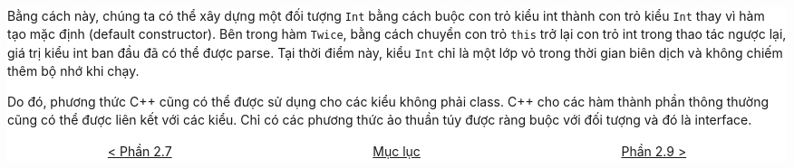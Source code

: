 Bằng cách này, chúng ta có thể xây dựng một đối tượng `Int` bằng cách buộc con trỏ kiểu int thành con trỏ kiểu `Int` thay vì hàm tạo mặc định (default constructor). Bên trong hàm `Twice`, bằng cách chuyển con trỏ `this` trở lại con trỏ int trong thao tác ngược lại, giá trị kiểu int ban đầu đã có thể được parse. Tại thời điểm này, kiểu `Int` chỉ là một lớp vỏ trong thời gian biên dịch và không chiếm thêm bộ nhớ khi chạy.

Do đó, phương thức C++ cũng có thể được sử dụng cho các kiểu không phải class. C++ cho các hàm thành phần thông thường cũng có thể được liên kết với các kiểu. Chỉ có các phương thức ảo thuần túy được ràng buộc với đối tượng và đó là interface.

<div style="display: flex; justify-content: space-around;">
<span> <a href="./ch2-07-cgo-mem.md">&lt Phần 2.7</a>
</span>
<span><a href="../SUMMARY.md"> Mục lục</a>  </span> 
<span> <a href="./ch2-09-static-shared-lib.md">Phần 2.9 &gt</a> </span>
</div>